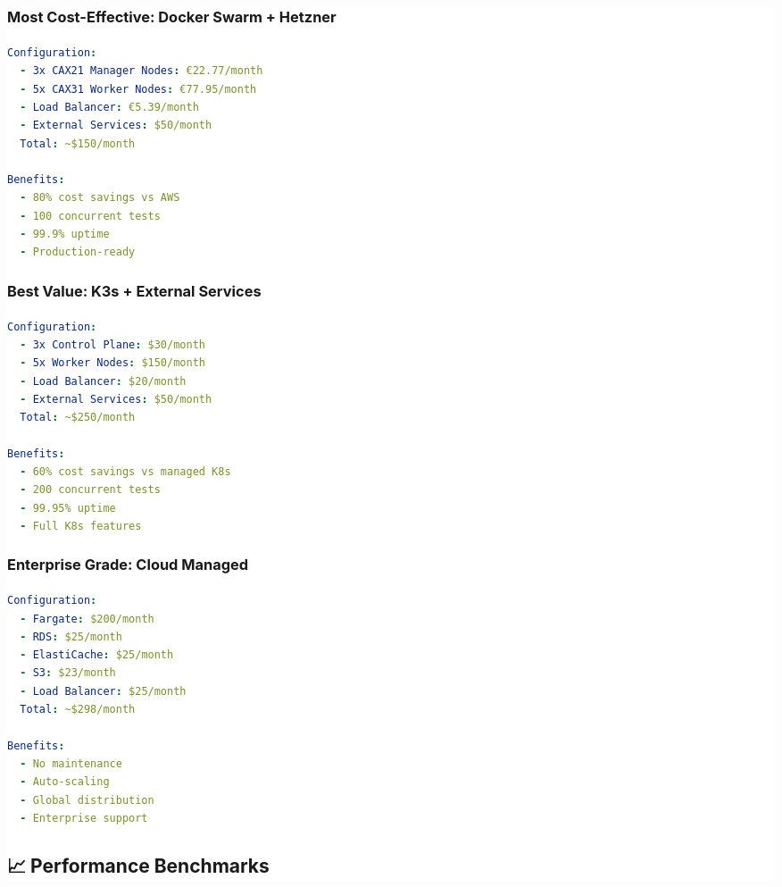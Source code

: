 ### Most Cost-Effective: Docker Swarm + Hetzner

```yaml
Configuration:
  - 3x CAX21 Manager Nodes: €22.77/month
  - 5x CAX31 Worker Nodes: €77.95/month
  - Load Balancer: €5.39/month
  - External Services: $50/month
  Total: ~$150/month

Benefits:
  - 80% cost savings vs AWS
  - 100 concurrent tests
  - 99.9% uptime
  - Production-ready
```

### Best Value: K3s + External Services

```yaml
Configuration:
  - 3x Control Plane: $30/month
  - 5x Worker Nodes: $150/month
  - Load Balancer: $20/month
  - External Services: $50/month
  Total: ~$250/month

Benefits:
  - 60% cost savings vs managed K8s
  - 200 concurrent tests
  - 99.95% uptime
  - Full K8s features
```

### Enterprise Grade: Cloud Managed

```yaml
Configuration:
  - Fargate: $200/month
  - RDS: $25/month
  - ElastiCache: $25/month
  - S3: $23/month
  - Load Balancer: $25/month
  Total: ~$298/month

Benefits:
  - No maintenance
  - Auto-scaling
  - Global distribution
  - Enterprise support
```

## 📈 Performance Benchmarks
